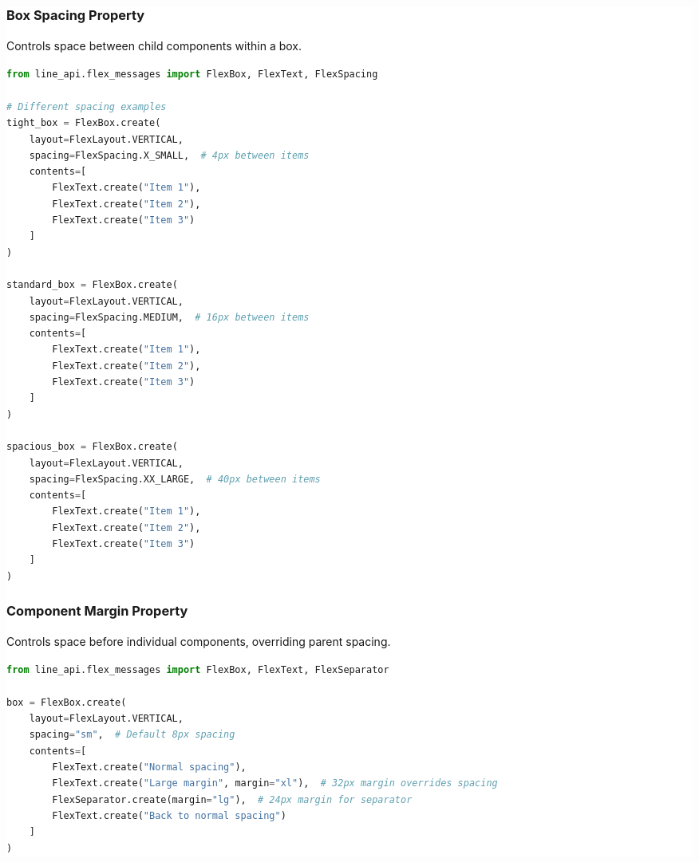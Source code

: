 ### Box Spacing Property

Controls space between child components within a box.

```python
from line_api.flex_messages import FlexBox, FlexText, FlexSpacing

# Different spacing examples
tight_box = FlexBox.create(
    layout=FlexLayout.VERTICAL,
    spacing=FlexSpacing.X_SMALL,  # 4px between items
    contents=[
        FlexText.create("Item 1"),
        FlexText.create("Item 2"),
        FlexText.create("Item 3")
    ]
)

standard_box = FlexBox.create(
    layout=FlexLayout.VERTICAL,
    spacing=FlexSpacing.MEDIUM,  # 16px between items
    contents=[
        FlexText.create("Item 1"),
        FlexText.create("Item 2"),
        FlexText.create("Item 3")
    ]
)

spacious_box = FlexBox.create(
    layout=FlexLayout.VERTICAL,
    spacing=FlexSpacing.XX_LARGE,  # 40px between items
    contents=[
        FlexText.create("Item 1"),
        FlexText.create("Item 2"),
        FlexText.create("Item 3")
    ]
)
```

### Component Margin Property

Controls space before individual components, overriding parent spacing.

```python
from line_api.flex_messages import FlexBox, FlexText, FlexSeparator

box = FlexBox.create(
    layout=FlexLayout.VERTICAL,
    spacing="sm",  # Default 8px spacing
    contents=[
        FlexText.create("Normal spacing"),
        FlexText.create("Large margin", margin="xl"),  # 32px margin overrides spacing
        FlexSeparator.create(margin="lg"),  # 24px margin for separator
        FlexText.create("Back to normal spacing")
    ]
)
```
